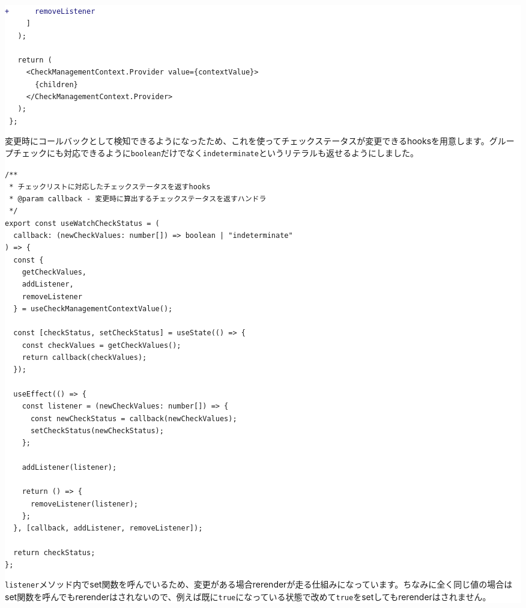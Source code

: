 ```diff tsx:ContextにaddListenerとremoveListenerを提供する
+      removeListener
     ]
   );

   return (
     <CheckManagementContext.Provider value={contextValue}>
       {children}
     </CheckManagementContext.Provider>
   );
 };
```

変更時にコールバックとして検知できるようになったため、これを使ってチェックステータスが変更できるhooksを用意します。グループチェックにも対応できるように`boolean`だけでなく`indeterminate`というリテラルも返せるようにしました。

```ts:チェックリストに対応したチェックステータスを返すhooks
/**
 * チェックリストに対応したチェックステータスを返すhooks
 * @param callback - 変更時に算出するチェックステータスを返すハンドラ
 */
export const useWatchCheckStatus = (
  callback: (newCheckValues: number[]) => boolean | "indeterminate"
) => {
  const {
    getCheckValues,
    addListener,
    removeListener
  } = useCheckManagementContextValue();

  const [checkStatus, setCheckStatus] = useState(() => {
    const checkValues = getCheckValues();
    return callback(checkValues);
  });

  useEffect(() => {
    const listener = (newCheckValues: number[]) => {
      const newCheckStatus = callback(newCheckValues);
      setCheckStatus(newCheckStatus);
    };

    addListener(listener);

    return () => {
      removeListener(listener);
    };
  }, [callback, addListener, removeListener]);

  return checkStatus;
};
```

`listener`メソッド内でset関数を呼んでいるため、変更がある場合rerenderが走る仕組みになっています。ちなみに全く同じ値の場合はset関数を呼んでもrerenderはされないので、例えば既に`true`になっている状態で改めて`true`をsetしてもrerenderはされません。
